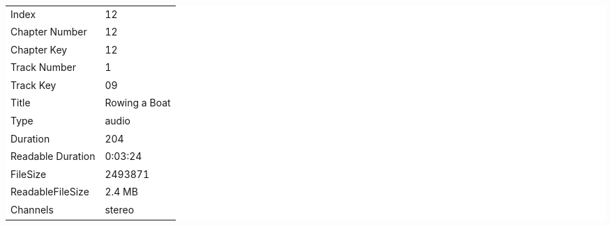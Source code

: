 |  |  |
| - | - |
| Index | 12 |
| Chapter Number | 12 |
| Chapter Key | 12 |
| Track Number | 1 |
| Track Key | 09 |
| Title | Rowing a Boat |
| Type | audio |
| Duration | 204 |
| Readable Duration | 0:03:24 |
| FileSize | 2493871 |
| ReadableFileSize | 2.4 MB |
| Channels | stereo |

